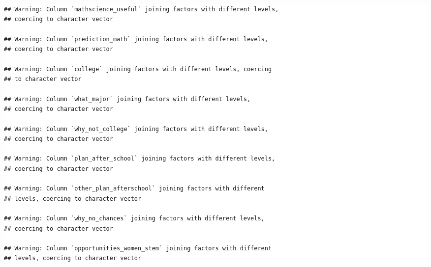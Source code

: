     ## Warning: Column `mathscience_useful` joining factors with different levels,
    ## coercing to character vector

    ## Warning: Column `prediction_math` joining factors with different levels,
    ## coercing to character vector

    ## Warning: Column `college` joining factors with different levels, coercing
    ## to character vector

    ## Warning: Column `what_major` joining factors with different levels,
    ## coercing to character vector

    ## Warning: Column `why_not_college` joining factors with different levels,
    ## coercing to character vector

    ## Warning: Column `plan_after_school` joining factors with different levels,
    ## coercing to character vector

    ## Warning: Column `other_plan_afterschool` joining factors with different
    ## levels, coercing to character vector

    ## Warning: Column `why_no_chances` joining factors with different levels,
    ## coercing to character vector

    ## Warning: Column `opportunities_women_stem` joining factors with different
    ## levels, coercing to character vector
